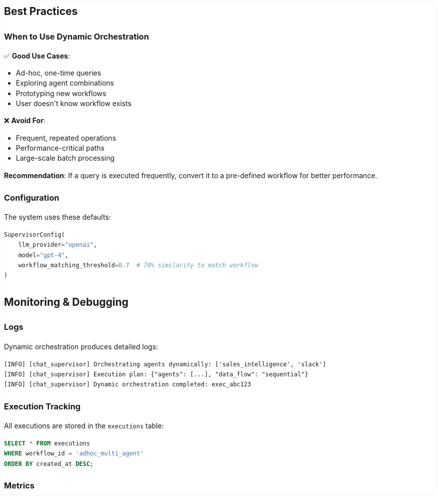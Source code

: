 ## Best Practices

### When to Use Dynamic Orchestration

✅ **Good Use Cases**:
- Ad-hoc, one-time queries
- Exploring agent combinations
- Prototyping new workflows
- User doesn't know workflow exists

❌ **Avoid For**:
- Frequent, repeated operations
- Performance-critical paths
- Large-scale batch processing

**Recommendation**: If a query is executed frequently, convert it to a pre-defined workflow for better performance.

### Configuration

The system uses these defaults:

```python
SupervisorConfig(
    llm_provider="openai",
    model="gpt-4",
    workflow_matching_threshold=0.7  # 70% similarity to match workflow
)
```

## Monitoring & Debugging

### Logs

Dynamic orchestration produces detailed logs:

```
[INFO] [chat_supervisor] Orchestrating agents dynamically: ['sales_intelligence', 'slack']
[INFO] [chat_supervisor] Execution plan: {"agents": [...], "data_flow": "sequential"}
[INFO] [chat_supervisor] Dynamic orchestration completed: exec_abc123
```

### Execution Tracking

All executions are stored in the `executions` table:

```sql
SELECT * FROM executions
WHERE workflow_id = 'adhoc_multi_agent'
ORDER BY created_at DESC;
```

### Metrics
